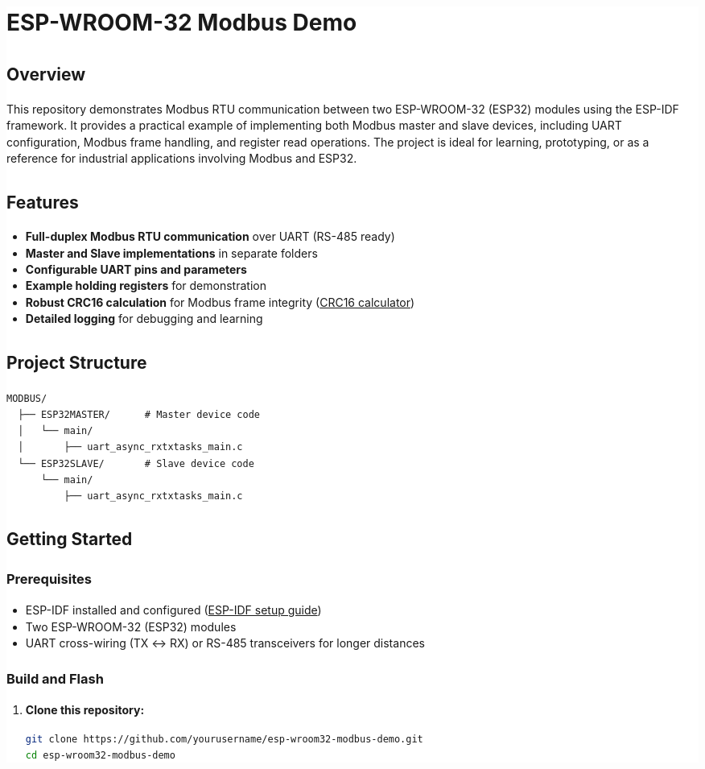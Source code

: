 # ESP-WROOM-32 Modbus Demo

## Overview

This repository demonstrates Modbus RTU communication between two ESP-WROOM-32 (ESP32) modules using the ESP-IDF framework. It provides a practical example of implementing both Modbus master and slave devices, including UART configuration, Modbus frame handling, and register read operations. The project is ideal for learning, prototyping, or as a reference for industrial applications involving Modbus and ESP32.

## Features

- **Full-duplex Modbus RTU communication** over UART (RS-485 ready)
- **Master and Slave implementations** in separate folders
- **Configurable UART pins and parameters**
- **Example holding registers** for demonstration
- **Robust CRC16 calculation** for Modbus frame integrity ([CRC16 calculator](https://www.crccalc.com/?crc=123456789&method=modbus&datatype=hex&outtype=hex))
- **Detailed logging** for debugging and learning

## Project Structure

```
MODBUS/
  ├── ESP32MASTER/      # Master device code
  │   └── main/
  │       ├── uart_async_rxtxtasks_main.c
  └── ESP32SLAVE/       # Slave device code
      └── main/
          ├── uart_async_rxtxtasks_main.c

```

## Getting Started

### Prerequisites

- ESP-IDF installed and configured ([ESP-IDF setup guide](https://docs.espressif.com/projects/esp-idf/en/latest/esp32/get-started/))
- Two ESP-WROOM-32 (ESP32) modules
- UART cross-wiring (TX ↔ RX) or RS-485 transceivers for longer distances

### Build and Flash

1. **Clone this repository:**
   ```sh
   git clone https://github.com/yourusername/esp-wroom32-modbus-demo.git
   cd esp-wroom32-modbus-demo
   ```

